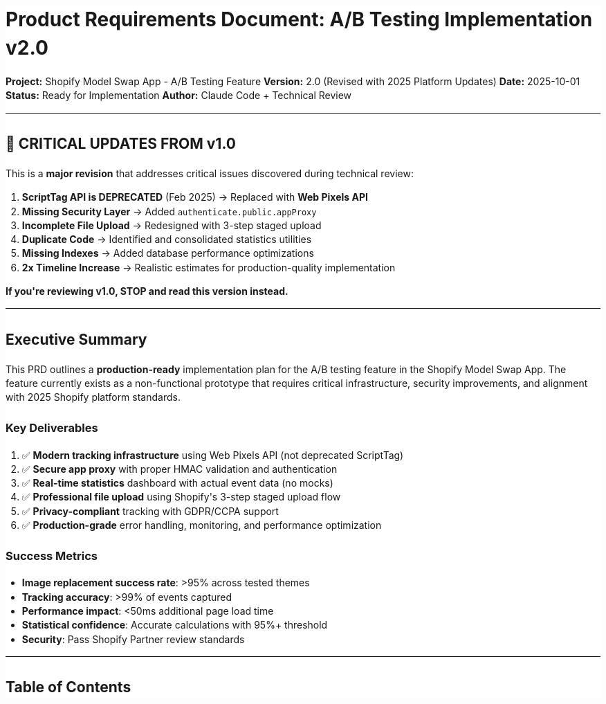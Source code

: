 # Product Requirements Document: A/B Testing Implementation v2.0

**Project:** Shopify Model Swap App - A/B Testing Feature
**Version:** 2.0 (Revised with 2025 Platform Updates)
**Date:** 2025-10-01
**Status:** Ready for Implementation
**Author:** Claude Code + Technical Review

---

## 🚨 CRITICAL UPDATES FROM v1.0

This is a **major revision** that addresses critical issues discovered during technical review:

1. **ScriptTag API is DEPRECATED** (Feb 2025) → Replaced with **Web Pixels API**
2. **Missing Security Layer** → Added `authenticate.public.appProxy`
3. **Incomplete File Upload** → Redesigned with 3-step staged upload
4. **Duplicate Code** → Identified and consolidated statistics utilities
5. **Missing Indexes** → Added database performance optimizations
6. **2x Timeline Increase** → Realistic estimates for production-quality implementation

**If you're reviewing v1.0, STOP and read this version instead.**

---

## Executive Summary

This PRD outlines a **production-ready** implementation plan for the A/B testing feature in the Shopify Model Swap App. The feature currently exists as a non-functional prototype that requires critical infrastructure, security improvements, and alignment with 2025 Shopify platform standards.

### Key Deliverables

1. ✅ **Modern tracking infrastructure** using Web Pixels API (not deprecated ScriptTag)
2. ✅ **Secure app proxy** with proper HMAC validation and authentication
3. ✅ **Real-time statistics** dashboard with actual event data (no mocks)
4. ✅ **Professional file upload** using Shopify's 3-step staged upload flow
5. ✅ **Privacy-compliant** tracking with GDPR/CCPA support
6. ✅ **Production-grade** error handling, monitoring, and performance optimization

### Success Metrics

- **Image replacement success rate**: >95% across tested themes
- **Tracking accuracy**: >99% of events captured
- **Performance impact**: <50ms additional page load time
- **Statistical confidence**: Accurate calculations with 95%+ threshold
- **Security**: Pass Shopify Partner review standards

---

## Table of Contents

